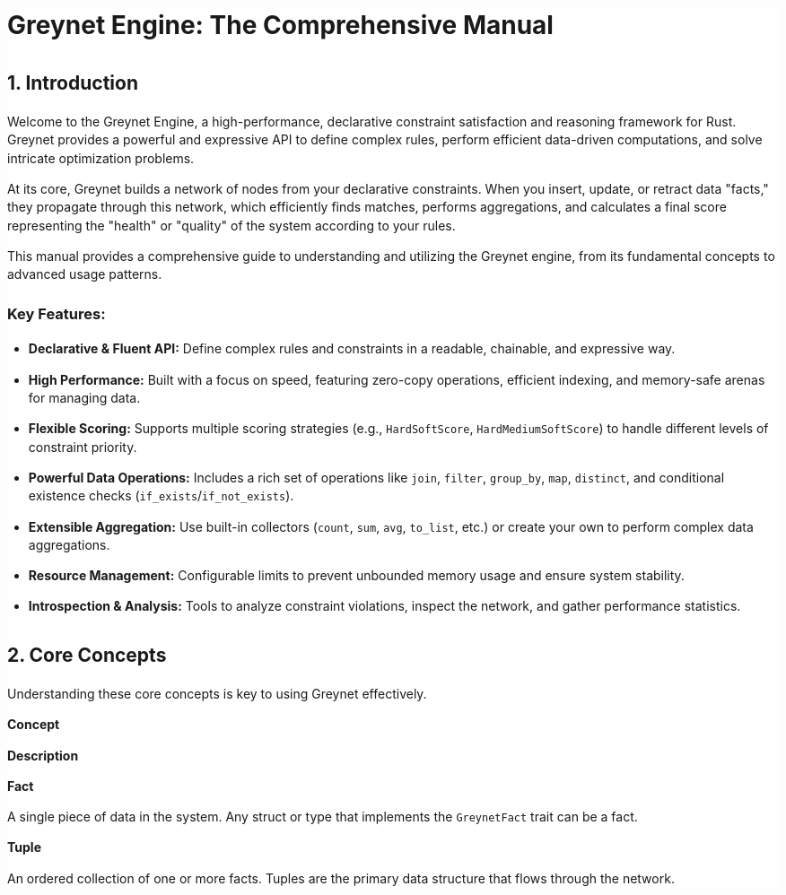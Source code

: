 ﻿# Greynet Engine: The Comprehensive Manual

## 1. Introduction

Welcome to the Greynet Engine, a high-performance, declarative constraint satisfaction and reasoning framework for Rust. Greynet provides a powerful and expressive API to define complex rules, perform efficient data-driven computations, and solve intricate optimization problems.

At its core, Greynet builds a network of nodes from your declarative constraints. When you insert, update, or retract data "facts," they propagate through this network, which efficiently finds matches, performs aggregations, and calculates a final score representing the "health" or "quality" of the system according to your rules.

This manual provides a comprehensive guide to understanding and utilizing the Greynet engine, from its fundamental concepts to advanced usage patterns.

### Key Features:

-   **Declarative & Fluent API:** Define complex rules and constraints in a readable, chainable, and expressive way.
    
-   **High Performance:** Built with a focus on speed, featuring zero-copy operations, efficient indexing, and memory-safe arenas for managing data.
    
-   **Flexible Scoring:** Supports multiple scoring strategies (e.g., `HardSoftScore`, `HardMediumSoftScore`) to handle different levels of constraint priority.
    
-   **Powerful Data Operations:** Includes a rich set of operations like `join`, `filter`, `group_by`, `map`, `distinct`, and conditional existence checks (`if_exists`/`if_not_exists`).
    
-   **Extensible Aggregation:** Use built-in collectors (`count`, `sum`, `avg`, `to_list`, etc.) or create your own to perform complex data aggregations.
    
-   **Resource Management:** Configurable limits to prevent unbounded memory usage and ensure system stability.
    
-   **Introspection & Analysis:** Tools to analyze constraint violations, inspect the network, and gather performance statistics.
    

## 2. Core Concepts

Understanding these core concepts is key to using Greynet effectively.

**Concept**

**Description**

**Fact**

A single piece of data in the system. Any struct or type that implements the `GreynetFact` trait can be a fact.

**Tuple**

An ordered collection of one or more facts. Tuples are the primary data structure that flows through the network.
